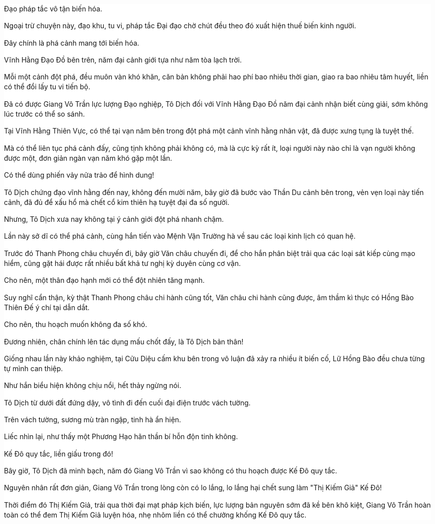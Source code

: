 Đạo pháp tắc vô tận biến hóa.

Ngoại trừ chuyện này, đạo khu, tu vi, pháp tắc Đại đạo chờ chút đều theo đó xuất hiện thuế biến kinh người.

Đây chính là phá cảnh mang tới biến hóa.

Vĩnh Hằng Đạo Đồ bên trên, năm đại cảnh giới tựa như năm tòa lạch trời.

Mỗi một cảnh đột phá, đều muôn vàn khó khăn, căn bản không phải hao phí bao nhiêu thời gian, giao ra bao nhiêu tâm huyết, liền có thể đổi lấy tu vi tiến bộ.

Đã có được Giang Vô Trần lực lượng Đạo nghiệp, Tô Dịch đối với Vĩnh Hằng Đạo Đồ năm đại cảnh nhận biết cùng giải, sớm không lúc trước có thể so sánh.

Tại Vĩnh Hằng Thiên Vực, có thể tại vạn năm bên trong đột phá một cảnh vĩnh hằng nhân vật, đã được xưng tụng là tuyệt thế.

Mà có thể liên tục phá cảnh đấy, cũng tịnh không phải không có, mà là cực kỳ rất ít, loại người này nào chỉ là vạn người không được một, đơn giản ngàn vạn năm khó gặp một lần.

Có thể dùng phiến vảy nửa trảo để hình dung!

Tô Dịch chứng đạo vĩnh hằng đến nay, không đến mười năm, bây giờ đã bước vào Thần Du cảnh bên trong, vẻn vẹn loại này tiến cảnh, đã đủ để xấu hổ mà chết cổ kim thiên hạ tuyệt đại đa số người.

Nhưng, Tô Dịch xưa nay không tại ý cảnh giới đột phá nhanh chậm.

Lần này sở dĩ có thể phá cảnh, cùng hắn tiến vào Mệnh Vận Trường hà về sau các loại kinh lịch có quan hệ.

Trước đó Thanh Phong châu chuyến đi, bây giờ Văn châu chuyến đi, để cho hắn phân biệt trải qua các loại sát kiếp cùng mạo hiểm, cũng gặt hái được rất nhiều bất khả tư nghị kỳ duyên cùng cơ vận.

Cho nên, một thân đạo hạnh mới có thể đột nhiên tăng mạnh.

Suy nghĩ cẩn thận, kỳ thật Thanh Phong châu chi hành cũng tốt, Văn châu chi hành cũng được, âm thầm kì thực có Hồng Bào Thiên Đế ý chí tại dẫn dắt.

Cho nên, thu hoạch muốn không đa số khó.

Đương nhiên, chân chính lên tác dụng mấu chốt đấy, là Tô Dịch bản thân!

Giống nhau lần này khảo nghiệm, tại Cửu Diệu cấm khu bên trong vô luận đã xảy ra nhiều ít biến cố, Lữ Hồng Bào đều chưa từng tự mình can thiệp.

Như hắn biểu hiện không chịu nổi, hết thảy ngừng nói.

Tô Dịch từ dưới đất đứng dậy, vô tình đi đến cuối đại điện trước vách tường.

Trên vách tường, sương mù tràn ngập, tinh hà ẩn hiện.

Liếc nhìn lại, như thấy một Phương Hạo hãn thần bí hỗn độn tinh không.

Kế Đô quy tắc, liền giấu trong đó!

Bây giờ, Tô Dịch đã minh bạch, năm đó Giang Vô Trần vì sao không có thu hoạch được Kế Đô quy tắc.

Nguyên nhân rất đơn giản, Giang Vô Trần trong lòng còn có lo lắng, lo lắng hại chết sung làm "Thị Kiếm Giả" Kế Đô!

Thời điểm đó Thị Kiếm Giả, trải qua thời đại mạt pháp kịch biến, lực lượng bản nguyên sớm đã kề bên khô kiệt, Giang Vô Trần hoàn toàn có thể đem Thị Kiếm Giả luyện hóa, nhẹ nhõm liền có thể chưởng khống Kế Đô quy tắc.
